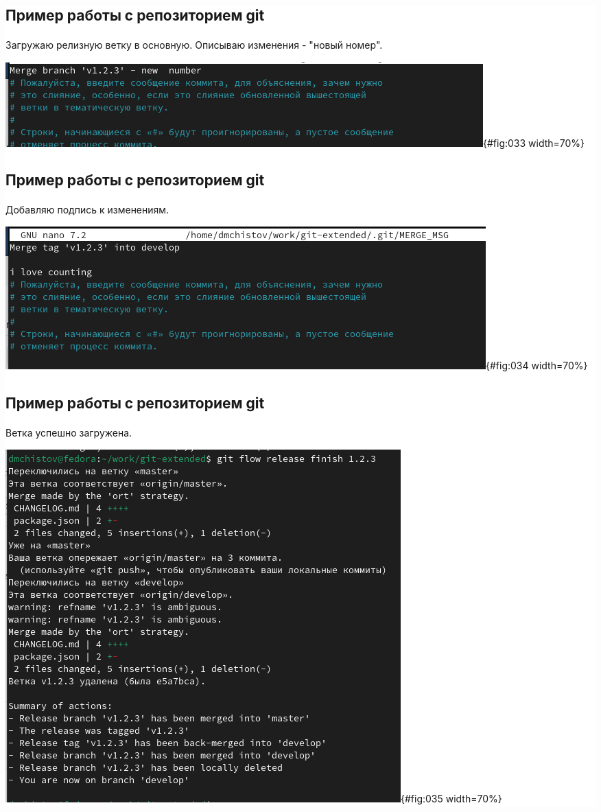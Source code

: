 ## Пример работы с репозиторием git

Загружаю релизную ветку в основную. Описываю изменения - "новый номер".

!["Новый номер"](image/IMG_033.png){#fig:033 width=70%}

## Пример работы с репозиторием git

Добавляю подпись к изменениям.

!["Новый номер"](image/IMG_034.png){#fig:034 width=70%}

## Пример работы с репозиторием git

Ветка успешно загружена.

![Успешное слияние веток](image/IMG_035.png){#fig:035 width=70%}
